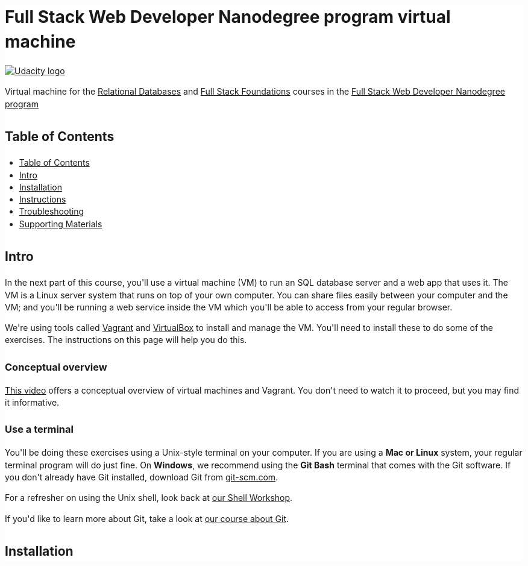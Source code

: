 # Full Stack Web Developer Nanodegree program virtual machine

<a href="https://www.udacity.com/">
  <img src="https://s3-us-west-1.amazonaws.com/udacity-content/rebrand/svg/logo.min.svg" width="300" alt="Udacity logo">
</a>

Virtual machine for the [Relational Databases](https://www.udacity.com/course/intro-to-relational-databases--ud197) and [Full Stack Foundations](https://www.udacity.com/course/full-stack-foundations--ud088) courses in the [Full Stack Web Developer Nanodegree program](https://www.udacity.com/course/full-stack-web-developer-nanodegree--nd004)

## Table of Contents

- [Table of Contents](#table-of-contents)
- [Intro](#intro)
- [Installation](#installation)
- [Instructions](#instructions)
- [Troubleshooting](#troubleshooting)
- [Supporting Materials](#supporting-materials)

## Intro

In the next part of this course, you'll use a virtual machine (VM) to run an SQL database server and a web app that uses it. The VM is a Linux server system that runs on top of your own computer. You can share files easily between your computer and the VM; and you'll be running a web service inside the VM which you'll be able to access from your regular browser.

We're using tools called [Vagrant](https://www.vagrantup.com/) and [VirtualBox](https://www.virtualbox.org/wiki/Download_Old_Builds_5_1) to install and manage the VM. You'll need to install these to do some of the exercises. The instructions on this page will help you do this.

### Conceptual overview

[This video](https://www.youtube.com/watch?v=djnqoEO2rLc) offers a conceptual overview of virtual machines and Vagrant. You don't need to watch it to proceed, but you may find it informative.

### Use a terminal

You'll be doing these exercises using a Unix-style terminal on your computer. If you are using a **Mac or Linux** system, your regular terminal program will do just fine. On **Windows**, we recommend using the **Git Bash** terminal that comes with the Git software. If you don't already have Git installed, download Git from [git-scm.com](https://git-scm.com/downloads).

For a refresher on using the Unix shell, look back at [our Shell Workshop](https://www.udacity.com/course/ud206).

If you'd like to learn more about Git, take a look at [our course about Git](https://www.udacity.com/course/ud123).

## Installation
